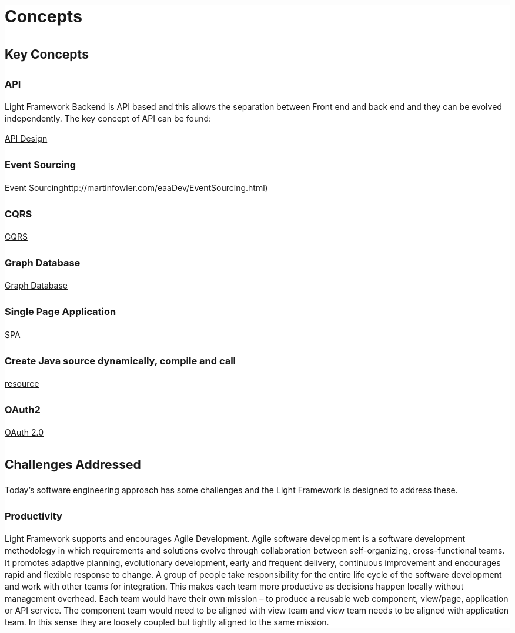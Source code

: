 # Concepts
## Key Concepts

### API
Light Framework Backend is API based and this allows the separation between Front end and back end and
they can be evolved independently. The key concept of API can be found:

[API Design](http://martinfowler.com/tags/API%20design.html)

### Event Sourcing
[Event Sourcing]()http://martinfowler.com/eaaDev/EventSourcing.html)

### CQRS
[CQRS](http://martinfowler.com/bliki/CQRS.html)

### Graph Database
[Graph Database](https://en.wikipedia.org/wiki/Graph_database)

### Single Page Application
[SPA](https://en.wikipedia.org/wiki/Single-page_application)

### Create Java source dynamically, compile and call
[resource](http://www.ibm.com/developerworks/library/j-jcomp/)

### OAuth2
[OAuth 2.0](https://tools.ietf.org/html/rfc6749)



## Challenges Addressed
Today’s software engineering approach has some challenges and the Light Framework is designed to
address these.

### Productivity
Light Framework supports and encourages Agile Development. Agile software development is
a software development methodology in which requirements and solutions evolve through
collaboration between self-organizing, cross-functional teams. It promotes adaptive
planning, evolutionary development, early and frequent delivery, continuous improvement
and encourages rapid and flexible response to change. A group of people take responsibility
for the entire life cycle of the software development and work with other teams for
integration. This makes each team more productive as decisions happen locally without
management overhead. Each team would have their own mission – to produce a reusable
web component, view/page, application or API service. The component team would need to
be aligned with view team and view team needs to be aligned with application team. In this
sense they are loosely coupled but tightly aligned to the same mission.
